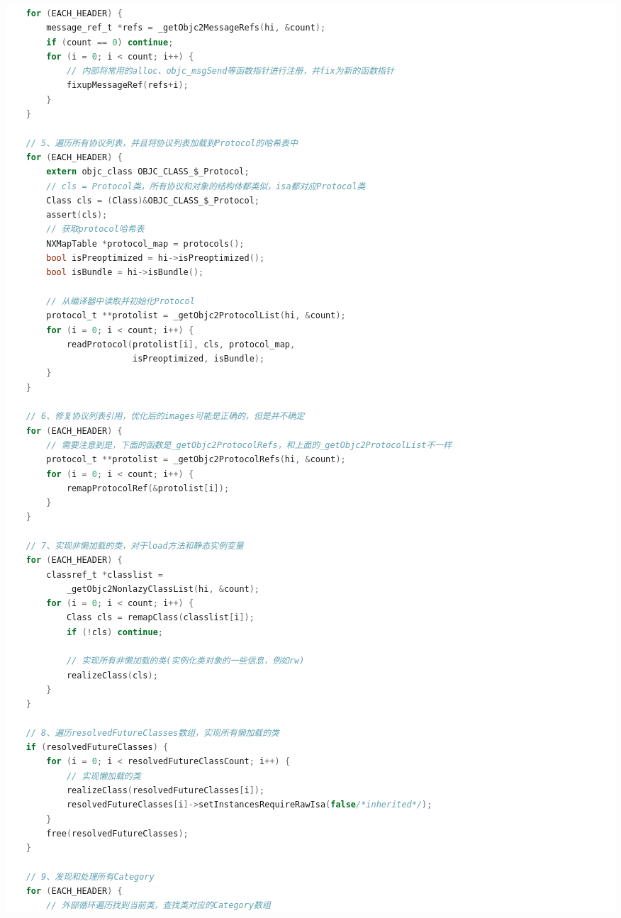 ```C
    for (EACH_HEADER) {
        message_ref_t *refs = _getObjc2MessageRefs(hi, &count);
        if (count == 0) continue;
        for (i = 0; i < count; i++) {
            // 内部将常用的alloc、objc_msgSend等函数指针进行注册，并fix为新的函数指针
            fixupMessageRef(refs+i);
        }
    }

    // 5、遍历所有协议列表，并且将协议列表加载到Protocol的哈希表中
    for (EACH_HEADER) {
        extern objc_class OBJC_CLASS_$_Protocol;
        // cls = Protocol类，所有协议和对象的结构体都类似，isa都对应Protocol类
        Class cls = (Class)&OBJC_CLASS_$_Protocol;
        assert(cls);
        // 获取protocol哈希表
        NXMapTable *protocol_map = protocols();
        bool isPreoptimized = hi->isPreoptimized();
        bool isBundle = hi->isBundle();

        // 从编译器中读取并初始化Protocol
        protocol_t **protolist = _getObjc2ProtocolList(hi, &count);
        for (i = 0; i < count; i++) {
            readProtocol(protolist[i], cls, protocol_map, 
                         isPreoptimized, isBundle);
        }
    }
    
    // 6、修复协议列表引用，优化后的images可能是正确的，但是并不确定
    for (EACH_HEADER) {
        // 需要注意到是，下面的函数是_getObjc2ProtocolRefs，和上面的_getObjc2ProtocolList不一样
        protocol_t **protolist = _getObjc2ProtocolRefs(hi, &count);
        for (i = 0; i < count; i++) {
            remapProtocolRef(&protolist[i]);
        }
    }
    
    // 7、实现非懒加载的类，对于load方法和静态实例变量
    for (EACH_HEADER) {
        classref_t *classlist = 
            _getObjc2NonlazyClassList(hi, &count);
        for (i = 0; i < count; i++) {
            Class cls = remapClass(classlist[i]);
            if (!cls) continue;

            // 实现所有非懒加载的类(实例化类对象的一些信息，例如rw)
            realizeClass(cls);
        }
    }
    
    // 8、遍历resolvedFutureClasses数组，实现所有懒加载的类
    if (resolvedFutureClasses) {
        for (i = 0; i < resolvedFutureClassCount; i++) {
            // 实现懒加载的类
            realizeClass(resolvedFutureClasses[i]);
            resolvedFutureClasses[i]->setInstancesRequireRawIsa(false/*inherited*/);
        }
        free(resolvedFutureClasses);
    }    

    // 9、发现和处理所有Category
    for (EACH_HEADER) {
        // 外部循环遍历找到当前类，查找类对应的Category数组
```